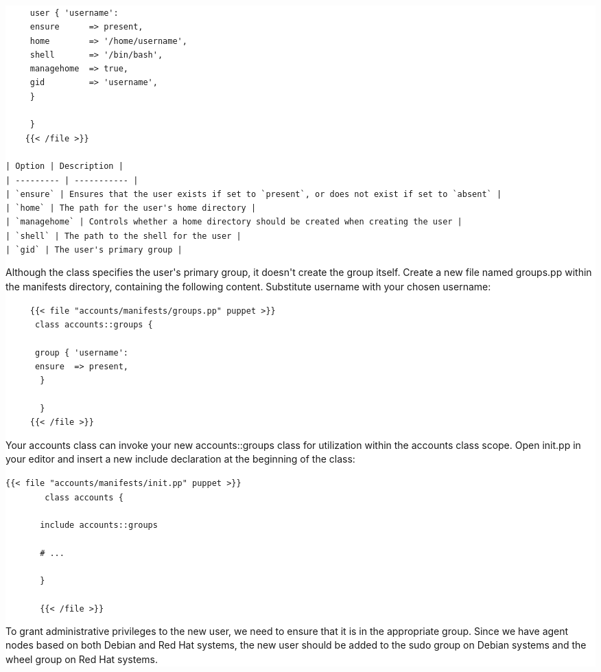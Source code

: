          user { 'username':
         ensure      => present,
         home        => '/home/username',
         shell       => '/bin/bash',
         managehome  => true,
         gid         => 'username',
         }

         }
        {{< /file >}}

    | Option | Description |
    | --------- | ----------- |
    | `ensure` | Ensures that the user exists if set to `present`, or does not exist if set to `absent` |
    | `home` | The path for the user's home directory |
    | `managehome` | Controls whether a home directory should be created when creating the user |
    | `shell` | The path to the shell for the user |
    | `gid` | The user's primary group |

Although the class specifies the user's primary group, it doesn't create the group itself. Create a new file named groups.pp within the manifests directory, containing the following content. Substitute username with your chosen username:

         {{< file "accounts/manifests/groups.pp" puppet >}}
          class accounts::groups {

          group { 'username':
          ensure  => present,
           }

           }
         {{< /file >}}

Your accounts class can invoke your new accounts::groups class for utilization within the accounts class scope. Open init.pp in your editor and insert a new include declaration at the beginning of the class:

    {{< file "accounts/manifests/init.pp" puppet >}}
            class accounts {

           include accounts::groups

           # ...

           }

           {{< /file >}}

To grant administrative privileges to the new user, we need to ensure that it is in the appropriate group. Since we have agent nodes based on both Debian and Red Hat systems, the new user should be added to the sudo group on Debian systems and the wheel group on Red Hat systems.
